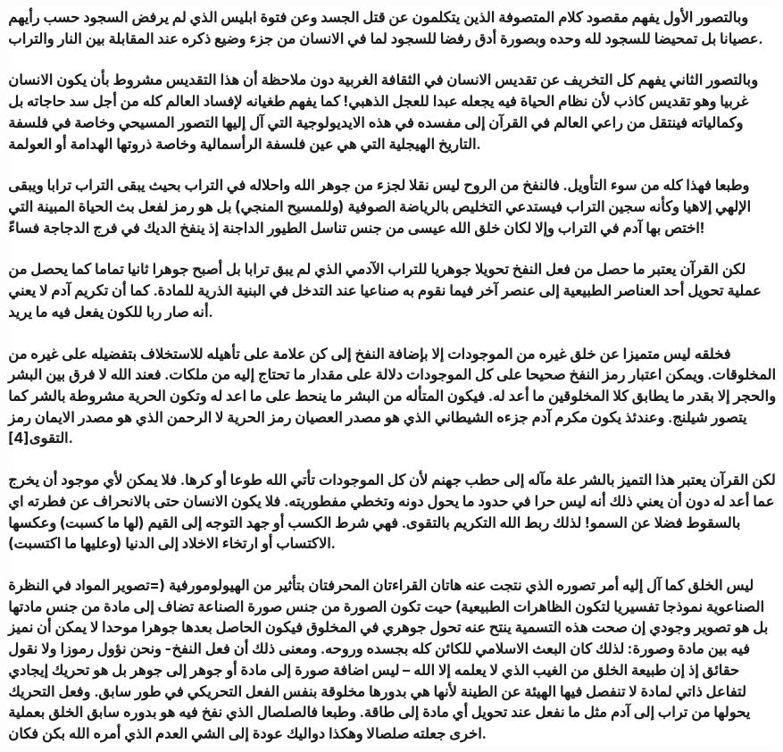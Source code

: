 ### وبالتصور الأول يفهم مقصود كلام المتصوفة الذين يتكلمون عن قتل الجسد وعن فتوة ابليس الذي لم يرفض السجود حسب رأيهم عصيانا بل تمحيضا للسجود لله وحده وبصورة أدق رفضا للسجود لما في الانسان من جزء وضيع ذكره عند المقابلة بين النار والتراب.

### وبالتصور الثاني يفهم كل التخريف عن تقديس الانسان في الثقافة الغربية دون ملاحظة أن هذا التقديس مشروط بأن يكون الانسان غربيا وهو تقديس كاذب لأن نظام الحياة فيه يجعله عبدا للعجل الذهبي! كما يفهم طغيانه لإفساد العالم كله من أجل سد حاجاته بل وكمالياته فينتقل من راعي العالم في القرآن إلى مفسده في هذه الايديولوجية التي آل إليها التصور المسيحي وخاصة في فلسفة التاريخ الهيجلية التي هي عين فلسفة الرأسمالية وخاصة ذروتها الهدامة أو العولمة.

### وطبعا فهذا كله من سوء التأويل. فالنفخ من الروح ليس نقلا لجزء من جوهر الله واحلاله في التراب بحيث يبقى التراب ترابا ويبقى الإلهي إلاهيا وكأنه سجين التراب فيستدعي التخليص بالرياضة الصوفية (وللمسيح المنجي) بل هو رمز لفعل بث الحياة المبينة التي اختص بها آدم في التراب وإلا لكان خلق الله عيسى من جنس تناسل الطيور الداجنة إذ ينفخ الديك في فرج الدجاجة فساءً!

### لكن القرآن يعتبر ما حصل من فعل النفخ تحويلا جوهريا للتراب الآدمي الذي لم يبق ترابا بل أصبح جوهرا ثانيا تماما كما يحصل من عملية تحويل أحد العناصر الطبيعية إلى عنصر آخر فيما نقوم به صناعيا عند التدخل في البنية الذرية للمادة. كما أن تكريم آدم لا يعني أنه صار ربا للكون يفعل فيه ما يريد.

### فخلقه ليس متميزا عن خلق غيره من الموجودات إلا بإضافة النفخ إلى كن علامة على تأهيله للاستخلاف بتفضيله على غيره من المخلوقات. ويمكن اعتبار رمز النفخ صحيحا على كل الموجودات دلالة على مقدار ما تحتاج إليه من ملكات. فعند الله لا فرق بين البشر والحجر إلا بقدر ما يطابق كلا المخلوقين ما أعد له. فيكون المتأله من البشر ما ينحط على ما اعد له وتكون الحرية مشروطة بالشر كما يتصور شيلنج. وعندئذ يكون مكرم آدم جزءه الشيطاني الذي هو مصدر العصيان رمز الحرية لا الرحمن الذي هو مصدر الايمان رمز التقوى[4].

### لكن القرآن يعتبر هذا التميز بالشر علة مآله إلى حطب جهنم لأن كل الموجودات تأتي الله طوعا أو كرها. فلا يمكن لأي موجود أن يخرج عما أعد له دون أن يعني ذلك أنه ليس حرا في حدود ما يحول دونه وتخطي مفطوريته. فلا يكون الانسان حتى بالانحراف عن فطرته اي بالسقوط فضلا عن السمو! لذلك ربط الله التكريم بالتقوى. فهي شرط الكسب أو جهد التوجه إلى القيم (لها ما كسبت) وعكسها الاكتساب أو ارتخاء الاخلاد إلى الدنيا (وعليها ما اكتسبت).

### ليس الخلق كما آل إليه أمر تصوره الذي نتجت عنه هاتان القراءتان المحرفتان بتأثير من الهيولومورفية (=تصوير المواد في النظرة الصناعوية نموذجا تفسيريا لتكون الظاهرات الطبيعية) حيت تكون الصورة من جنس صورة الصناعة تضاف إلى مادة من جنس مادتها بل هو تصوير وجودي إن صحت هذه التسمية ينتح عنه تحول جوهري في المخلوق فيكون الحاصل بعدها جوهرا موحدا لا يمكن أن نميز فيه بين مادة وصورة: لذلك كان البعث الاسلامي للكائن كله بجسده وروحه. ومعنى ذلك أن فعل النفخ- ونحن نؤول رموزا ولا نقول حقائق إذ إن طبيعة الخلق من الغيب الذي لا يعلمه إلا الله – ليس اضافة صورة إلى مادة أو جوهر إلى جوهر بل هو تحريك إيجادي لتفاعل ذاتي لمادة لا تنفصل فيها الهيئة عن الطينة لأنها هي بدورها مخلوقة بنفس الفعل التحريكي في طور سابق. وفعل التحريك يحولها من تراب إلى آدم مثل ما نفعل عند تحويل أي مادة إلى طاقة. وطبعا فالصلصال الذي نفخ فيه هو بدوره سابق الخلق بعملية اخرى جعلته صلصالا وهكذا دواليك عودة إلى الشي العدم الذي أمره الله بكن فكان.
